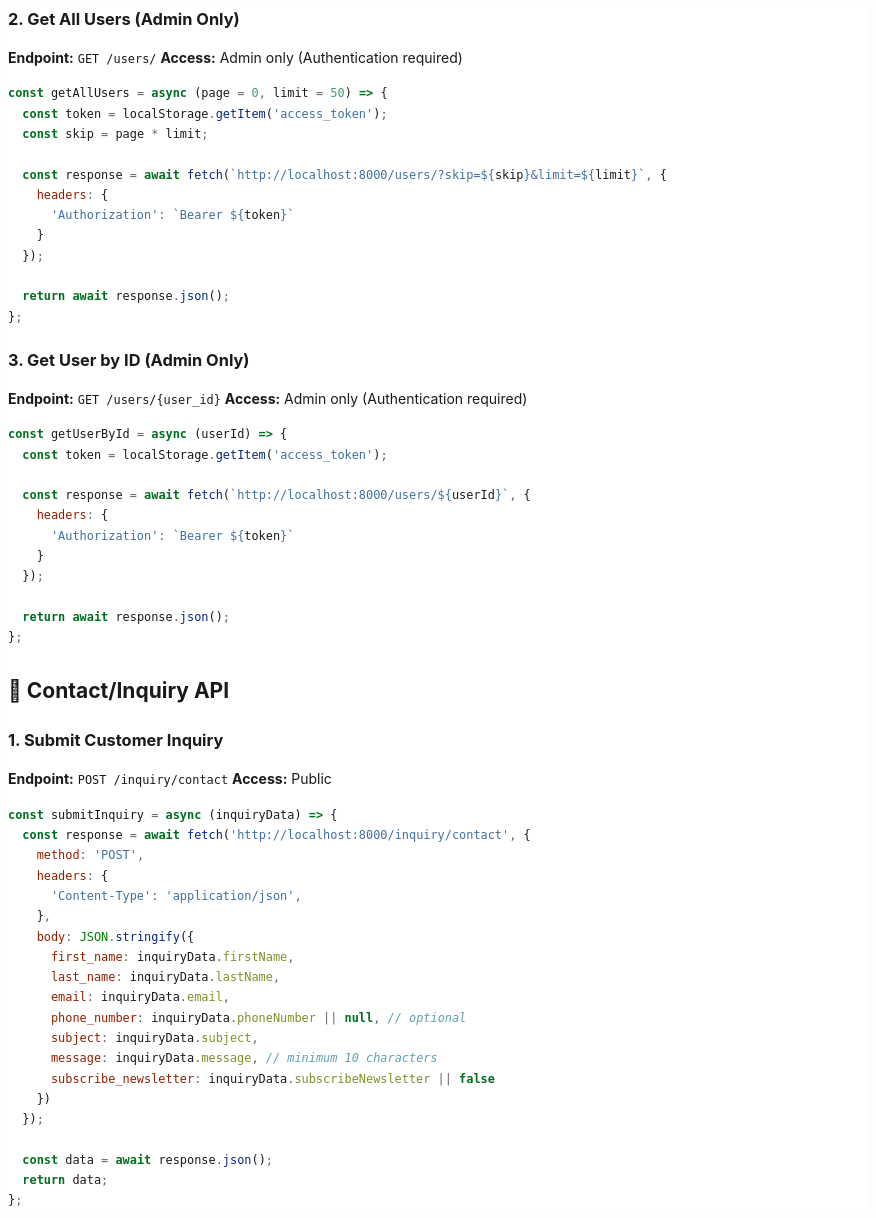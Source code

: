 ### 2. Get All Users (Admin Only)
**Endpoint:** `GET /users/`
**Access:** Admin only (Authentication required)

```javascript
const getAllUsers = async (page = 0, limit = 50) => {
  const token = localStorage.getItem('access_token');
  const skip = page * limit;
  
  const response = await fetch(`http://localhost:8000/users/?skip=${skip}&limit=${limit}`, {
    headers: {
      'Authorization': `Bearer ${token}`
    }
  });
  
  return await response.json();
};
```

### 3. Get User by ID (Admin Only)
**Endpoint:** `GET /users/{user_id}`
**Access:** Admin only (Authentication required)

```javascript
const getUserById = async (userId) => {
  const token = localStorage.getItem('access_token');
  
  const response = await fetch(`http://localhost:8000/users/${userId}`, {
    headers: {
      'Authorization': `Bearer ${token}`
    }
  });
  
  return await response.json();
};
```

## 📧 Contact/Inquiry API

### 1. Submit Customer Inquiry
**Endpoint:** `POST /inquiry/contact`
**Access:** Public

```javascript
const submitInquiry = async (inquiryData) => {
  const response = await fetch('http://localhost:8000/inquiry/contact', {
    method: 'POST',
    headers: {
      'Content-Type': 'application/json',
    },
    body: JSON.stringify({
      first_name: inquiryData.firstName,
      last_name: inquiryData.lastName,
      email: inquiryData.email,
      phone_number: inquiryData.phoneNumber || null, // optional
      subject: inquiryData.subject,
      message: inquiryData.message, // minimum 10 characters
      subscribe_newsletter: inquiryData.subscribeNewsletter || false
    })
  });
  
  const data = await response.json();
  return data;
};
```